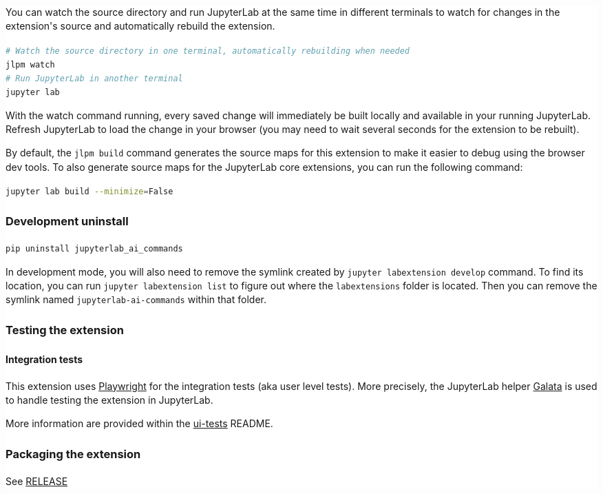 You can watch the source directory and run JupyterLab at the same time in different terminals to watch for changes in the extension's source and automatically rebuild the extension.

```bash
# Watch the source directory in one terminal, automatically rebuilding when needed
jlpm watch
# Run JupyterLab in another terminal
jupyter lab
```

With the watch command running, every saved change will immediately be built locally and available in your running JupyterLab. Refresh JupyterLab to load the change in your browser (you may need to wait several seconds for the extension to be rebuilt).

By default, the `jlpm build` command generates the source maps for this extension to make it easier to debug using the browser dev tools. To also generate source maps for the JupyterLab core extensions, you can run the following command:

```bash
jupyter lab build --minimize=False
```

### Development uninstall

```bash
pip uninstall jupyterlab_ai_commands
```

In development mode, you will also need to remove the symlink created by `jupyter labextension develop`
command. To find its location, you can run `jupyter labextension list` to figure out where the `labextensions`
folder is located. Then you can remove the symlink named `jupyterlab-ai-commands` within that folder.

### Testing the extension

#### Integration tests

This extension uses [Playwright](https://playwright.dev/docs/intro) for the integration tests (aka user level tests).
More precisely, the JupyterLab helper [Galata](https://github.com/jupyterlab/jupyterlab/tree/master/galata) is used to handle testing the extension in JupyterLab.

More information are provided within the [ui-tests](./ui-tests/README.md) README.

### Packaging the extension

See [RELEASE](RELEASE.md)
